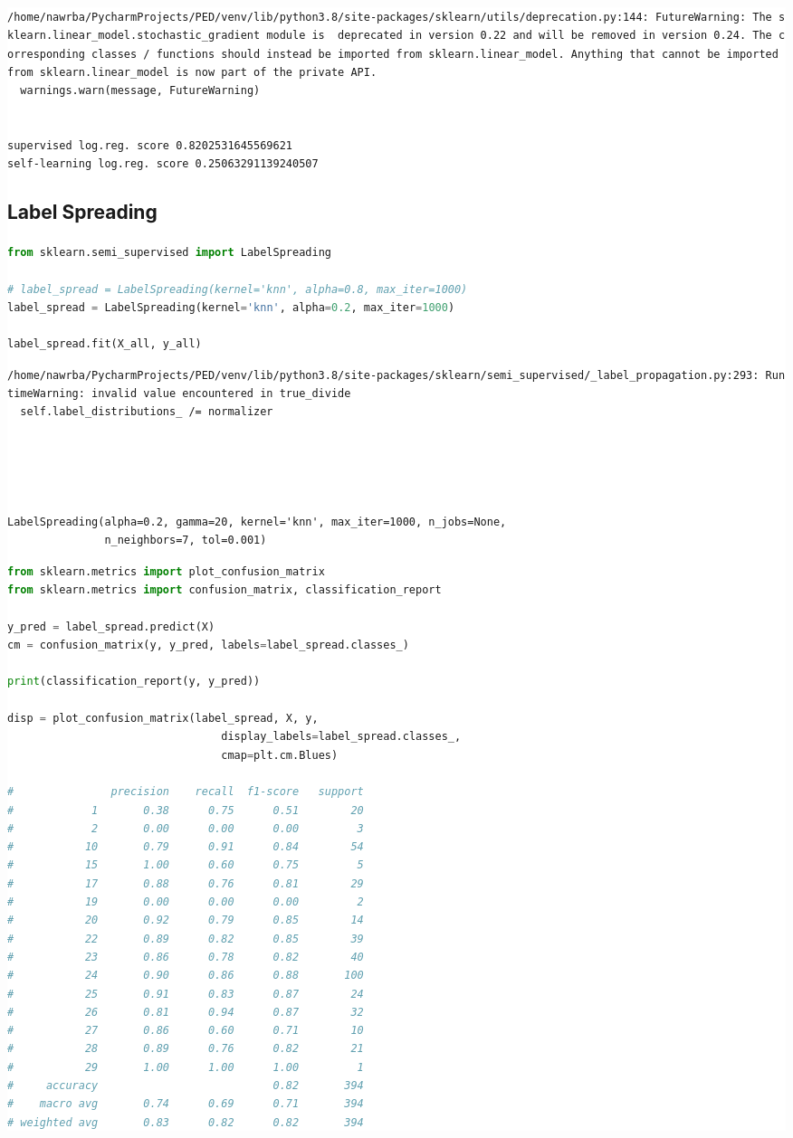     /home/nawrba/PycharmProjects/PED/venv/lib/python3.8/site-packages/sklearn/utils/deprecation.py:144: FutureWarning: The sklearn.linear_model.stochastic_gradient module is  deprecated in version 0.22 and will be removed in version 0.24. The corresponding classes / functions should instead be imported from sklearn.linear_model. Anything that cannot be imported from sklearn.linear_model is now part of the private API.
      warnings.warn(message, FutureWarning)


    supervised log.reg. score 0.8202531645569621
    self-learning log.reg. score 0.25063291139240507


## Label Spreading


```python
from sklearn.semi_supervised import LabelSpreading

# label_spread = LabelSpreading(kernel='knn', alpha=0.8, max_iter=1000)
label_spread = LabelSpreading(kernel='knn', alpha=0.2, max_iter=1000)

label_spread.fit(X_all, y_all)
```

    /home/nawrba/PycharmProjects/PED/venv/lib/python3.8/site-packages/sklearn/semi_supervised/_label_propagation.py:293: RuntimeWarning: invalid value encountered in true_divide
      self.label_distributions_ /= normalizer





    LabelSpreading(alpha=0.2, gamma=20, kernel='knn', max_iter=1000, n_jobs=None,
                   n_neighbors=7, tol=0.001)




```python
from sklearn.metrics import plot_confusion_matrix
from sklearn.metrics import confusion_matrix, classification_report

y_pred = label_spread.predict(X)
cm = confusion_matrix(y, y_pred, labels=label_spread.classes_)

print(classification_report(y, y_pred))

disp = plot_confusion_matrix(label_spread, X, y,
                                 display_labels=label_spread.classes_,
                                 cmap=plt.cm.Blues)

#               precision    recall  f1-score   support
#            1       0.38      0.75      0.51        20
#            2       0.00      0.00      0.00         3
#           10       0.79      0.91      0.84        54
#           15       1.00      0.60      0.75         5
#           17       0.88      0.76      0.81        29
#           19       0.00      0.00      0.00         2
#           20       0.92      0.79      0.85        14
#           22       0.89      0.82      0.85        39
#           23       0.86      0.78      0.82        40
#           24       0.90      0.86      0.88       100
#           25       0.91      0.83      0.87        24
#           26       0.81      0.94      0.87        32
#           27       0.86      0.60      0.71        10
#           28       0.89      0.76      0.82        21
#           29       1.00      1.00      1.00         1
#     accuracy                           0.82       394
#    macro avg       0.74      0.69      0.71       394
# weighted avg       0.83      0.82      0.82       394
```